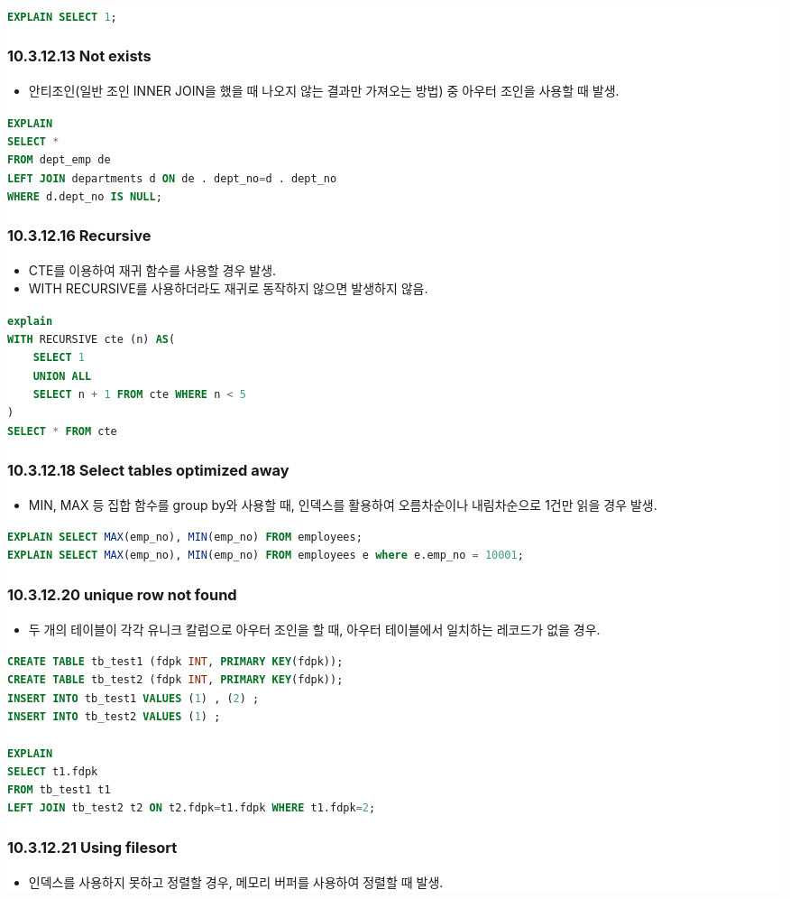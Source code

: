 ```sql
EXPLAIN SELECT 1;
```

### 10.3.12.13 Not exists
- 안티조인(일반 조인 INNER JOIN을 했을 때 나오지 않는 결과만 가져오는 방법) 중 아우터 조인을 사용할 때 발생.

```sql
EXPLAIN
SELECT *
FROM dept_emp de
LEFT JOIN departments d ON de . dept_no=d . dept_no
WHERE d.dept_no IS NULL;
```

### 10.3.12.16 Recursive
- CTE를 이용하여 재귀 함수를 사용할 경우 발생.
- WITH RECURSIVE를 사용하더라도 재귀로 동작하지 않으면 발생하지 않음.

```sql
explain
WITH RECURSIVE cte (n) AS(
    SELECT 1
    UNION ALL
    SELECT n + 1 FROM cte WHERE n < 5
)
SELECT * FROM cte
```

### 10.3.12.18 Select tables optimized away
- MIN, MAX 등 집합 함수를 group by와 사용할 때, 인덱스를 활용하여 오름차순이나 내림차순으로 1건만 읽을 경우 발생.

```sql
EXPLAIN SELECT MAX(emp_no), MIN(emp_no) FROM employees;
EXPLAIN SELECT MAX(emp_no), MIN(emp_no) FROM employees e where e.emp_no = 10001;
```

### 10.3.12.20 unique row not found
- 두 개의 테이블이 각각 유니크 칼럼으로 아우터 조인을 할 때, 아우터 테이블에서 일치하는 레코드가 없을 경우.

```sql
CREATE TABLE tb_test1 (fdpk INT, PRIMARY KEY(fdpk));
CREATE TABLE tb_test2 (fdpk INT, PRIMARY KEY(fdpk));
INSERT INTO tb_test1 VALUES (1) , (2) ;
INSERT INTO tb_test2 VALUES (1) ;

EXPLAIN
SELECT t1.fdpk
FROM tb_test1 t1
LEFT JOIN tb_test2 t2 ON t2.fdpk=t1.fdpk WHERE t1.fdpk=2;
``` 

### 10.3.12.21 Using filesort
- 인덱스를 사용하지 못하고 정렬할 경우, 메모리 버퍼를 사용하여 정렬할 때 발생. 
